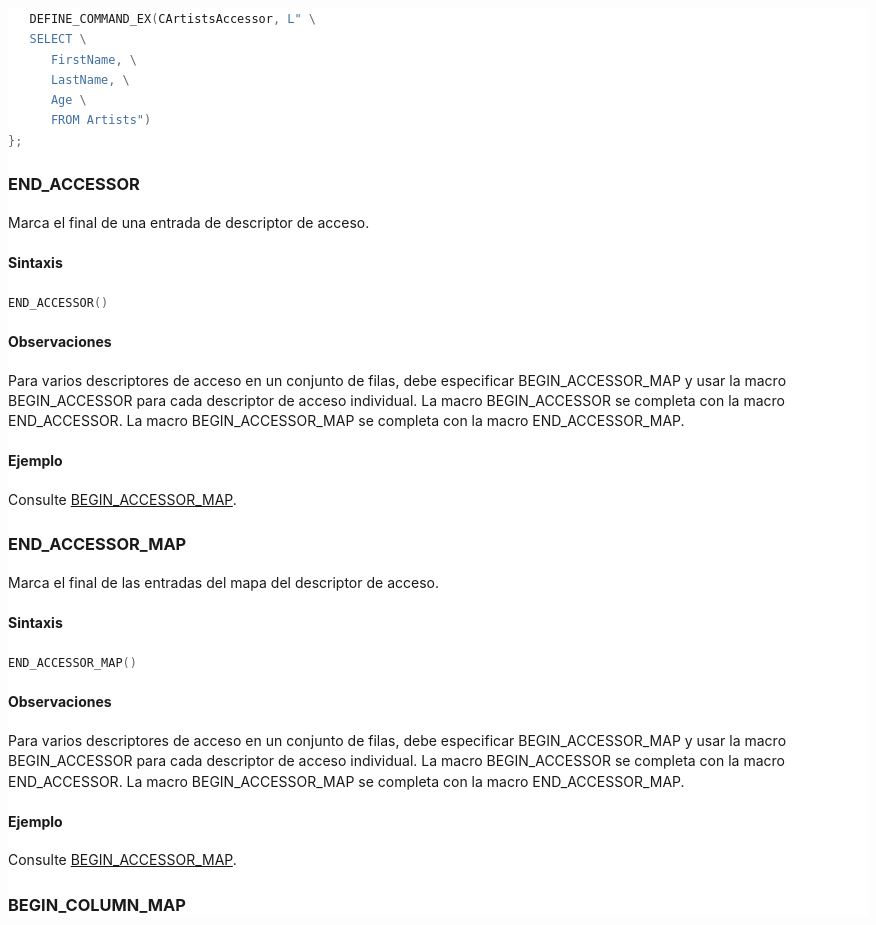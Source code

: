 ```cpp
   DEFINE_COMMAND_EX(CArtistsAccessor, L" \
   SELECT \
      FirstName, \
      LastName, \
      Age \
      FROM Artists")
};
```

### <a name="end_accessor"></a><a name="end_accessor"></a>END_ACCESSOR

Marca el final de una entrada de descriptor de acceso.

#### <a name="syntax"></a>Sintaxis

```cpp
END_ACCESSOR()
```

#### <a name="remarks"></a>Observaciones

Para varios descriptores de acceso en un conjunto de filas, debe especificar BEGIN_ACCESSOR_MAP y usar la macro BEGIN_ACCESSOR para cada descriptor de acceso individual. La macro BEGIN_ACCESSOR se completa con la macro END_ACCESSOR. La macro BEGIN_ACCESSOR_MAP se completa con la macro END_ACCESSOR_MAP.

#### <a name="example"></a>Ejemplo

Consulte [BEGIN_ACCESSOR_MAP](../../data/oledb/begin-accessor-map.md).

### <a name="end_accessor_map"></a><a name="end_accessor_map"></a>END_ACCESSOR_MAP

Marca el final de las entradas del mapa del descriptor de acceso.

#### <a name="syntax"></a>Sintaxis

```cpp
END_ACCESSOR_MAP()
```

#### <a name="remarks"></a>Observaciones

Para varios descriptores de acceso en un conjunto de filas, debe especificar BEGIN_ACCESSOR_MAP y usar la macro BEGIN_ACCESSOR para cada descriptor de acceso individual. La macro BEGIN_ACCESSOR se completa con la macro END_ACCESSOR. La macro BEGIN_ACCESSOR_MAP se completa con la macro END_ACCESSOR_MAP.

#### <a name="example"></a>Ejemplo

Consulte [BEGIN_ACCESSOR_MAP](../../data/oledb/begin-accessor-map.md).

### <a name="begin_column_map"></a><a name="begin_column_map"></a>BEGIN_COLUMN_MAP
